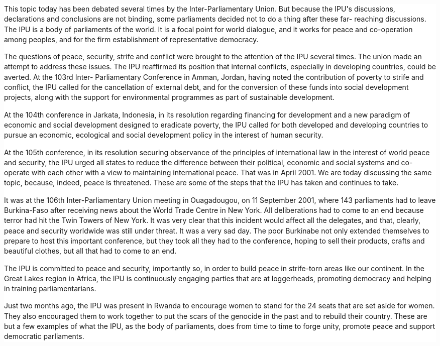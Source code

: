 This topic today has been debated several times by  the  Inter-Parliamentary
Union. But because the IPU's discussions, declarations and  conclusions  are
not binding, some parliaments decided not to do a  thing  after  these  far-
reaching discussions. The IPU is a body of parliaments of the world.  It  is
a focal point for world dialogue, and it works for  peace  and  co-operation
among peoples, and for the firm establishment of representative democracy.

The questions of peace, security, strife and conflict were  brought  to  the
attention of the IPU several times. The union made  an  attempt  to  address
these issues. The IPU  reaffirmed  its  position  that  internal  conflicts,
especially in developing countries, could be averted. At  the  103rd  Inter-
Parliamentary Conference in Amman, Jordan, having noted the contribution  of
poverty to strife and conflict, the  IPU  called  for  the  cancellation  of
external  debt,  and  for  the  conversion  of  these  funds   into   social
development projects, along with the support  for  environmental  programmes
as part of sustainable development.

At the 104th conference in Jarkata, Indonesia, in its  resolution  regarding
financing for  development  and  a  new  paradigm  of  economic  and  social
development  designed  to  eradicate  poverty,  the  IPU  called  for   both
developed and developing countries to pursue  an  economic,  ecological  and
social development policy in the interest of human security.

At the 105th conference,  in  its  resolution  securing  observance  of  the
principles  of  international  law  in  the  interest  of  world  peace  and
security, the IPU urged all states to reduce the  difference  between  their
political, economic and social systems and co-operate with each  other  with
a view to maintaining international peace. That was in April  2001.  We  are
today discussing the same  topic,  because,  indeed,  peace  is  threatened.
These are some of the steps that the IPU has taken and continues to take.

It was at the 106th Inter-Parliamentary Union meeting in Ouagadougou, on  11
September 2001, where  143  parliaments  had  to  leave  Burkina-Faso  after
receiving news about the World Trade Centre in New York.  All  deliberations
had to come to an end because terror had hit the Twin Towers  of  New  York.
It was very clear that this incident would affect  all  the  delegates,  and
that, clearly, peace and security worldwide was still under threat.
It was a very sad day. The poor Burkinabe not only  extended  themselves  to
prepare to host this important conference, but they took  all  they  had  to
the  conference,  hoping  to  sell  their  products,  crafts  and  beautiful
clothes, but all that had to come to an end.

The IPU is committed to peace and security,  importantly  so,  in  order  to
build peace in strife-torn areas like our  continent.  In  the  Great  Lakes
region in Africa, the IPU is  continuously  engaging  parties  that  are  at
loggerheads, promoting democracy and helping in training parliamentarians.

Just two months ago, the IPU was present in Rwanda  to  encourage  women  to
stand for the 24 seats that are set aside for women.  They  also  encouraged
them to work together to put the scars of the genocide in the  past  and  to
rebuild their country. These are but a few examples of what the IPU, as  the
body of parliaments, does from time to time to forge  unity,  promote  peace
and support democratic parliaments.
